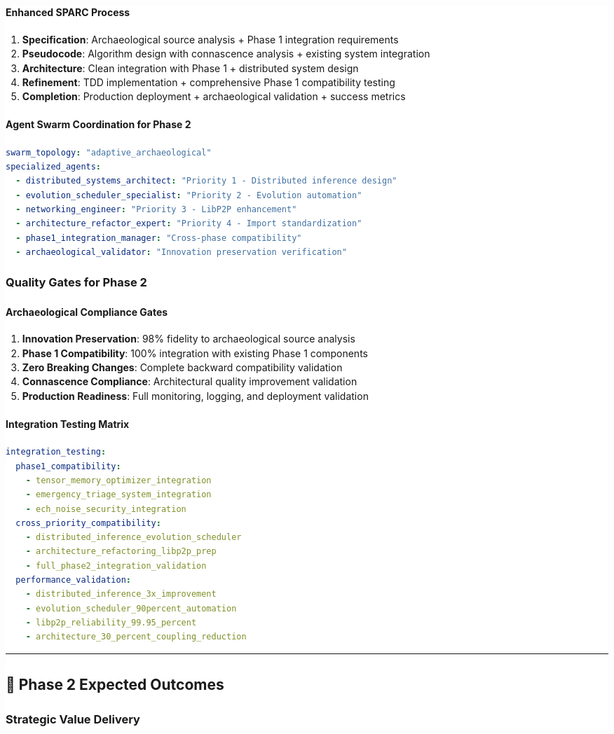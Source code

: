#### Enhanced SPARC Process
1. **Specification**: Archaeological source analysis + Phase 1 integration requirements
2. **Pseudocode**: Algorithm design with connascence analysis + existing system integration  
3. **Architecture**: Clean integration with Phase 1 + distributed system design
4. **Refinement**: TDD implementation + comprehensive Phase 1 compatibility testing
5. **Completion**: Production deployment + archaeological validation + success metrics

#### Agent Swarm Coordination for Phase 2
```yaml
swarm_topology: "adaptive_archaeological"
specialized_agents:
  - distributed_systems_architect: "Priority 1 - Distributed inference design"
  - evolution_scheduler_specialist: "Priority 2 - Evolution automation"  
  - networking_engineer: "Priority 3 - LibP2P enhancement"
  - architecture_refactor_expert: "Priority 4 - Import standardization"
  - phase1_integration_manager: "Cross-phase compatibility"
  - archaeological_validator: "Innovation preservation verification"
```

### Quality Gates for Phase 2

#### Archaeological Compliance Gates
1. **Innovation Preservation**: 98% fidelity to archaeological source analysis
2. **Phase 1 Compatibility**: 100% integration with existing Phase 1 components
3. **Zero Breaking Changes**: Complete backward compatibility validation
4. **Connascence Compliance**: Architectural quality improvement validation
5. **Production Readiness**: Full monitoring, logging, and deployment validation

#### Integration Testing Matrix
```yaml
integration_testing:
  phase1_compatibility:
    - tensor_memory_optimizer_integration
    - emergency_triage_system_integration  
    - ech_noise_security_integration
  cross_priority_compatibility:
    - distributed_inference_evolution_scheduler
    - architecture_refactoring_libp2p_prep
    - full_phase2_integration_validation
  performance_validation:
    - distributed_inference_3x_improvement
    - evolution_scheduler_90percent_automation
    - libp2p_reliability_99.95_percent
    - architecture_30_percent_coupling_reduction
```

---

## 🎊 Phase 2 Expected Outcomes

### Strategic Value Delivery
